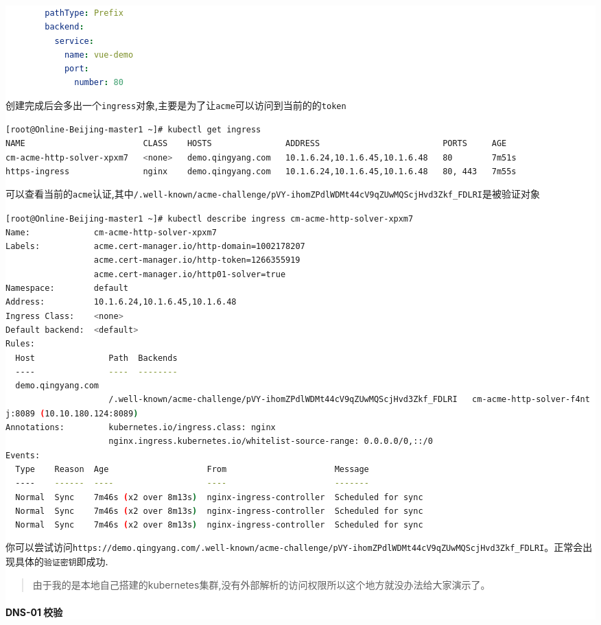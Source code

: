 ```yaml
        pathType: Prefix
        backend:
          service:
            name: vue-demo
            port: 
              number: 80
```

创建完成后会多出一个`ingress`对象,主要是为了让`acme`可以访问到当前的的`token`

```bash
[root@Online-Beijing-master1 ~]# kubectl get ingress
NAME                        CLASS    HOSTS               ADDRESS                         PORTS     AGE
cm-acme-http-solver-xpxm7   <none>   demo.qingyang.com   10.1.6.24,10.1.6.45,10.1.6.48   80        7m51s
https-ingress               nginx    demo.qingyang.com   10.1.6.24,10.1.6.45,10.1.6.48   80, 443   7m55s
```

可以查看当前的`acme`认证,其中`/.well-known/acme-challenge/pVY-ihomZPdlWDMt44cV9qZUwMQScjHvd3Zkf_FDLRI`是被验证对象

```bash
[root@Online-Beijing-master1 ~]# kubectl describe ingress cm-acme-http-solver-xpxm7
Name:             cm-acme-http-solver-xpxm7
Labels:           acme.cert-manager.io/http-domain=1002178207
                  acme.cert-manager.io/http-token=1266355919
                  acme.cert-manager.io/http01-solver=true
Namespace:        default
Address:          10.1.6.24,10.1.6.45,10.1.6.48
Ingress Class:    <none>
Default backend:  <default>
Rules:
  Host               Path  Backends
  ----               ----  --------
  demo.qingyang.com
                     /.well-known/acme-challenge/pVY-ihomZPdlWDMt44cV9qZUwMQScjHvd3Zkf_FDLRI   cm-acme-http-solver-f4ntj:8089 (10.10.180.124:8089)
Annotations:         kubernetes.io/ingress.class: nginx
                     nginx.ingress.kubernetes.io/whitelist-source-range: 0.0.0.0/0,::/0
Events:
  Type    Reason  Age                    From                      Message
  ----    ------  ----                   ----                      -------
  Normal  Sync    7m46s (x2 over 8m13s)  nginx-ingress-controller  Scheduled for sync
  Normal  Sync    7m46s (x2 over 8m13s)  nginx-ingress-controller  Scheduled for sync
  Normal  Sync    7m46s (x2 over 8m13s)  nginx-ingress-controller  Scheduled for sync
```

你可以尝试访问`https://demo.qingyang.com/.well-known/acme-challenge/pVY-ihomZPdlWDMt44cV9qZUwMQScjHvd3Zkf_FDLRI`。正常会出现具体的`验证密钥`即成功.

> 由于我的是本地自己搭建的kubernetes集群,没有外部解析的访问权限所以这个地方就没办法给大家演示了。

#### DNS-01 校验
